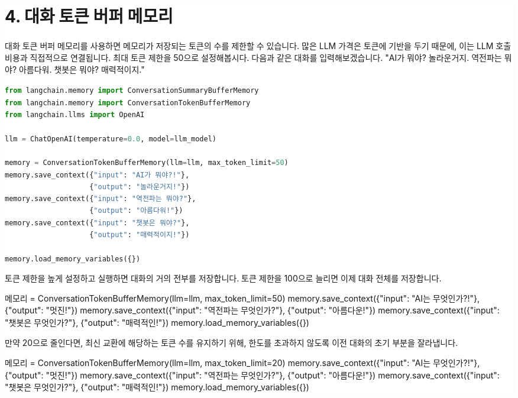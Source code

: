 <script>
     (adsbygoogle = window.adsbygoogle || []).push({});
</script>

# 4. 대화 토큰 버퍼 메모리

대화 토큰 버퍼 메모리를 사용하면 메모리가 저장되는 토큰의 수를 제한할 수 있습니다. 많은 LLM 가격은 토큰에 기반을 두기 때문에, 이는 LLM 호출 비용과 직접적으로 연결됩니다. 최대 토큰 제한을 50으로 설정해봅시다. 다음과 같은 대화를 입력해보겠습니다. "AI가 뭐야? 놀라운거지. 역전파는 뭐야? 아름다워. 챗봇은 뭐야? 매력적이지."

```python
from langchain.memory import ConversationSummaryBufferMemory
from langchain.memory import ConversationTokenBufferMemory
from langchain.llms import OpenAI

llm = ChatOpenAI(temperature=0.0, model=llm_model)

memory = ConversationTokenBufferMemory(llm=llm, max_token_limit=50)
memory.save_context({"input": "AI가 뭐야?!"},
                    {"output": "놀라운거지!"})
memory.save_context({"input": "역전파는 뭐야?"},
                    {"output": "아름다워!"})
memory.save_context({"input": "챗봇은 뭐야?"},
                    {"output": "매력적이지!"})

memory.load_memory_variables({})
```

토큰 제한을 높게 설정하고 실행하면 대화의 거의 전부를 저장합니다. 토큰 제한을 100으로 늘리면 이제 대화 전체를 저장합니다.



<ins class="adsbygoogle"
     style="display:block"
     data-ad-client="ca-pub-4877378276818686"
     data-ad-slot="1107185301"
     data-ad-format="auto"
     data-full-width-responsive="true"></ins>

<script>
     (adsbygoogle = window.adsbygoogle || []).push({});
</script>

메모리 = ConversationTokenBufferMemory(llm=llm, max_token_limit=50)
memory.save_context({"input": "AI는 무엇인가?!"}, {"output": "멋진!"})
memory.save_context({"input": "역전파는 무엇인가?"}, {"output": "아름다운!"})
memory.save_context({"input": "챗봇은 무엇인가?"}, {"output": "매력적인!"})
memory.load_memory_variables({})

만약 20으로 줄인다면, 최신 교환에 해당하는 토큰 수를 유지하기 위해, 한도를 초과하지 않도록 이전 대화의 초기 부분을 잘라냅니다.

메모리 = ConversationTokenBufferMemory(llm=llm, max_token_limit=20)
memory.save_context({"input": "AI는 무엇인가?!"}, {"output": "멋진!"})
memory.save_context({"input": "역전파는 무엇인가?"}, {"output": "아름다운!"})
memory.save_context({"input": "챗봇은 무엇인가?"}, {"output": "매력적인!"})
memory.load_memory_variables({})
